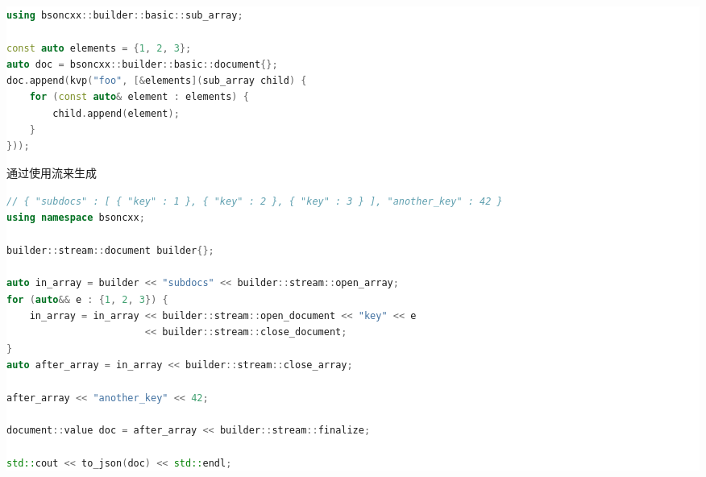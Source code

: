 ```c++
using bsoncxx::builder::basic::sub_array;

const auto elements = {1, 2, 3};
auto doc = bsoncxx::builder::basic::document{};
doc.append(kvp("foo", [&elements](sub_array child) {
    for (const auto& element : elements) {
        child.append(element);
    }
}));
```

通过使用流来生成
```c++
// { "subdocs" : [ { "key" : 1 }, { "key" : 2 }, { "key" : 3 } ], "another_key" : 42 }
using namespace bsoncxx;

builder::stream::document builder{};

auto in_array = builder << "subdocs" << builder::stream::open_array;
for (auto&& e : {1, 2, 3}) {
    in_array = in_array << builder::stream::open_document << "key" << e
                        << builder::stream::close_document;
}
auto after_array = in_array << builder::stream::close_array;

after_array << "another_key" << 42;

document::value doc = after_array << builder::stream::finalize;

std::cout << to_json(doc) << std::endl;
```
